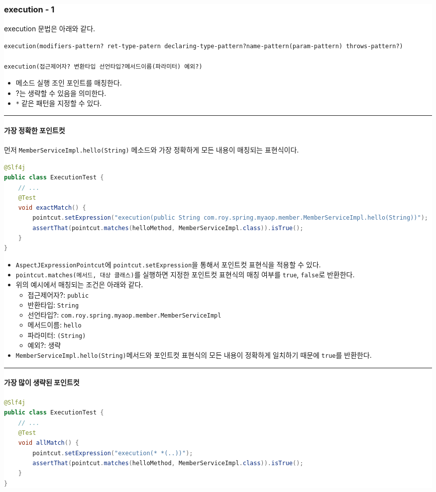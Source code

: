 
### execution - 1

execution 문법은 아래와 같다.

```shell 
execution(modifiers-pattern? ret-type-patern declaring-type-pattern?name-pattern(param-pattern) throws-pattern?)

execution(접근제어자? 변환타입 선언타입?메서드이름(파라미터) 예외?)
```

- 메소드 실행 조인 포인트를 매칭한다.
- ?는 생략할 수 있음을 의미한다.
- `*` 같은 패턴을 지정할 수 있다.

---

#### 가장 정확한 포인트컷

먼저 `MemberServiceImpl.hello(String)` 메소드와 가장 정확하게 모든 내용이 매칭되는 표현식이다.

```java
@Slf4j
public class ExecutionTest {
    // ...
    @Test
    void exactMatch() {
        pointcut.setExpression("execution(public String com.roy.spring.myaop.member.MemberServiceImpl.hello(String))");
        assertThat(pointcut.matches(helloMethod, MemberServiceImpl.class)).isTrue();
    }
}
```

- `AspectJExpressionPointcut`에 `pointcut.setExpression`을 통해서 포인트컷 표현식을 적용할 수 있다.
- `pointcut.matches(메서드, 대상 클래스)`를 실행하면 지정한 포인트컷 표현식의 매칭 여부를 `true`, `false`로 반환한다.
- 위의 예시에서 매칭되는 조건은 아래와 같다.
  - 접근제어자?: `public`
  - 반환타입: `String`
  - 선언타입?: `com.roy.spring.myaop.member.MemberServiceImpl`
  - 메서드이름: `hello`
  - 파라미터: `(String)`
  - 예외?: 생략
- `MemberServiceImpl.hello(String)`메서드와 포인트컷 표현식의 모든 내용이 정확하게 일치하기 때문에 `true`를 반환한다.

---

#### 가장 많이 생략된 포인트컷

```java
@Slf4j
public class ExecutionTest {
    // ...
    @Test
    void allMatch() {
        pointcut.setExpression("execution(* *(..))");
        assertThat(pointcut.matches(helloMethod, MemberServiceImpl.class)).isTrue();
    }
}
```
